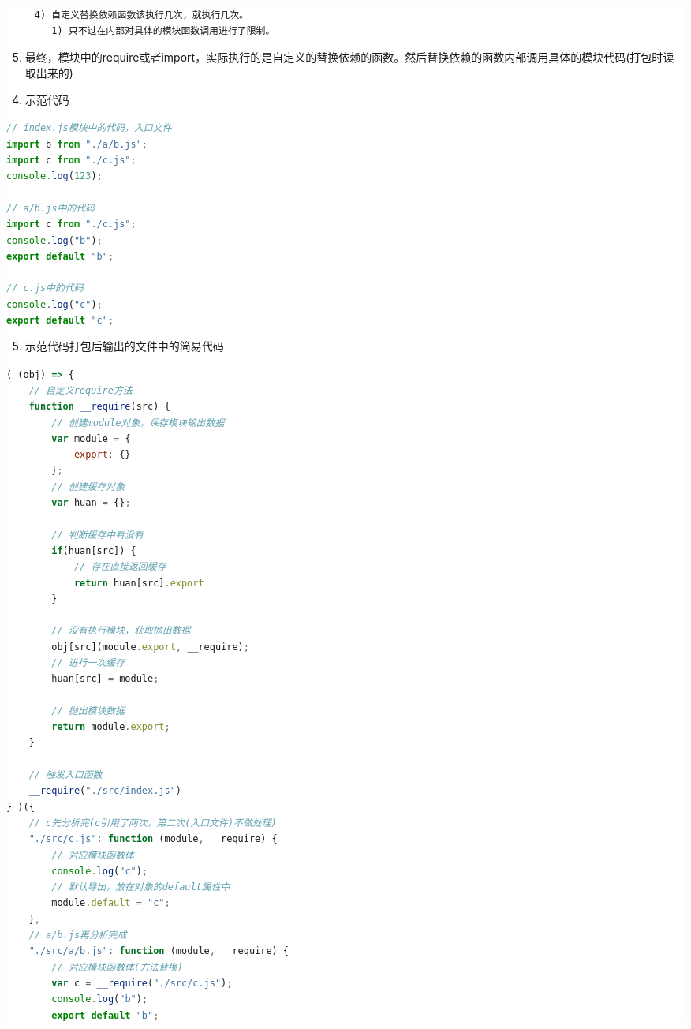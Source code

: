          4) 自定义替换依赖函数该执行几次，就执行几次。
            1) 只不过在内部对具体的模块函数调用进行了限制。
   5) 最终，模块中的require或者import，实际执行的是自定义的替换依赖的函数。然后替换依赖的函数内部调用具体的模块代码(打包时读取出来的)


4. 示范代码
```js
// index.js模块中的代码，入口文件
import b from "./a/b.js";
import c from "./c.js";
console.log(123);

// a/b.js中的代码
import c from "./c.js";
console.log("b");
export default "b";

// c.js中的代码
console.log("c");
export default "c";
```


5. 示范代码打包后输出的文件中的简易代码
```js
( (obj) => {
    // 自定义require方法
    function __require(src) {
        // 创建module对象，保存模块输出数据
        var module = {
            export: {}
        };
        // 创建缓存对象
        var huan = {};
        
        // 判断缓存中有没有
        if(huan[src]) {
            // 存在直接返回缓存
            return huan[src].export
        }

        // 没有执行模块，获取抛出数据
        obj[src](module.export, __require);
        // 进行一次缓存
        huan[src] = module;
        
        // 抛出模块数据
        return module.export;
    }
    
    // 触发入口函数
    __require("./src/index.js")
} )({
    // c先分析完(c引用了两次，第二次(入口文件)不做处理)
    "./src/c.js": function (module, __require) {
        // 对应模块函数体
        console.log("c");
        // 默认导出，放在对象的default属性中
        module.default = "c";
    },
    // a/b.js再分析完成
    "./src/a/b.js": function (module, __require) {
        // 对应模块函数体(方法替换)
        var c = __require("./src/c.js");
        console.log("b");
        export default "b";
```